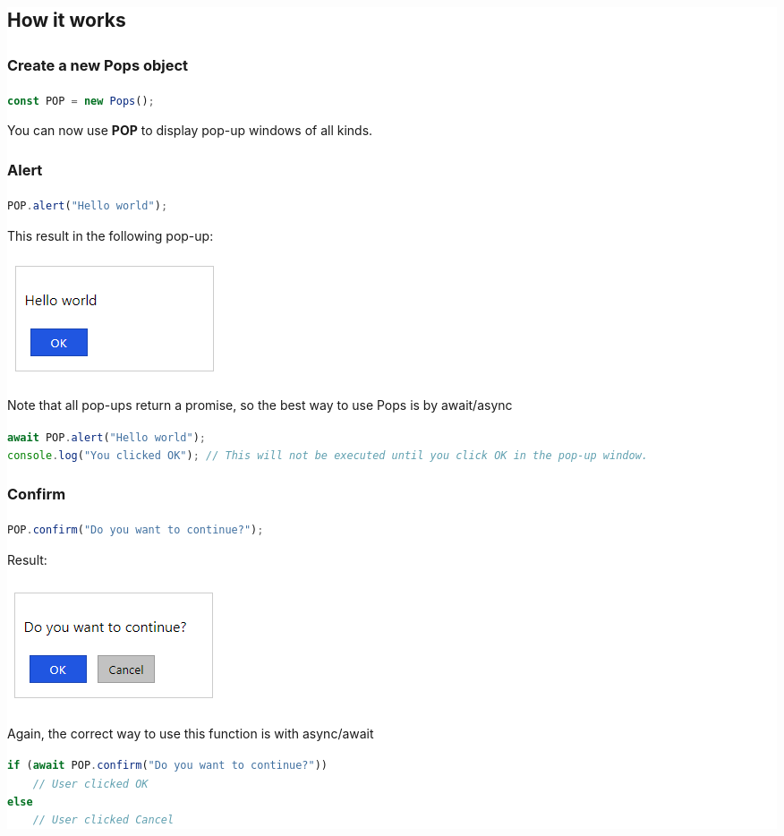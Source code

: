 ## How it works

### Create a new Pops object
```js
const POP = new Pops();
```

You can now use **POP** to display pop-up windows of all kinds.

### Alert
```js
POP.alert("Hello world");
```
This result in the following pop-up:

![](res/img1.png)

Note that all pop-ups return a promise, so the best way to use Pops is by await/async

```js
await POP.alert("Hello world");
console.log("You clicked OK"); // This will not be executed until you click OK in the pop-up window.
```

### Confirm
```js
POP.confirm("Do you want to continue?");
```
Result:

![](res/img2.png)

Again, the correct way to use this function is with async/await

```js
if (await POP.confirm("Do you want to continue?"))
    // User clicked OK
else 
    // User clicked Cancel
```
